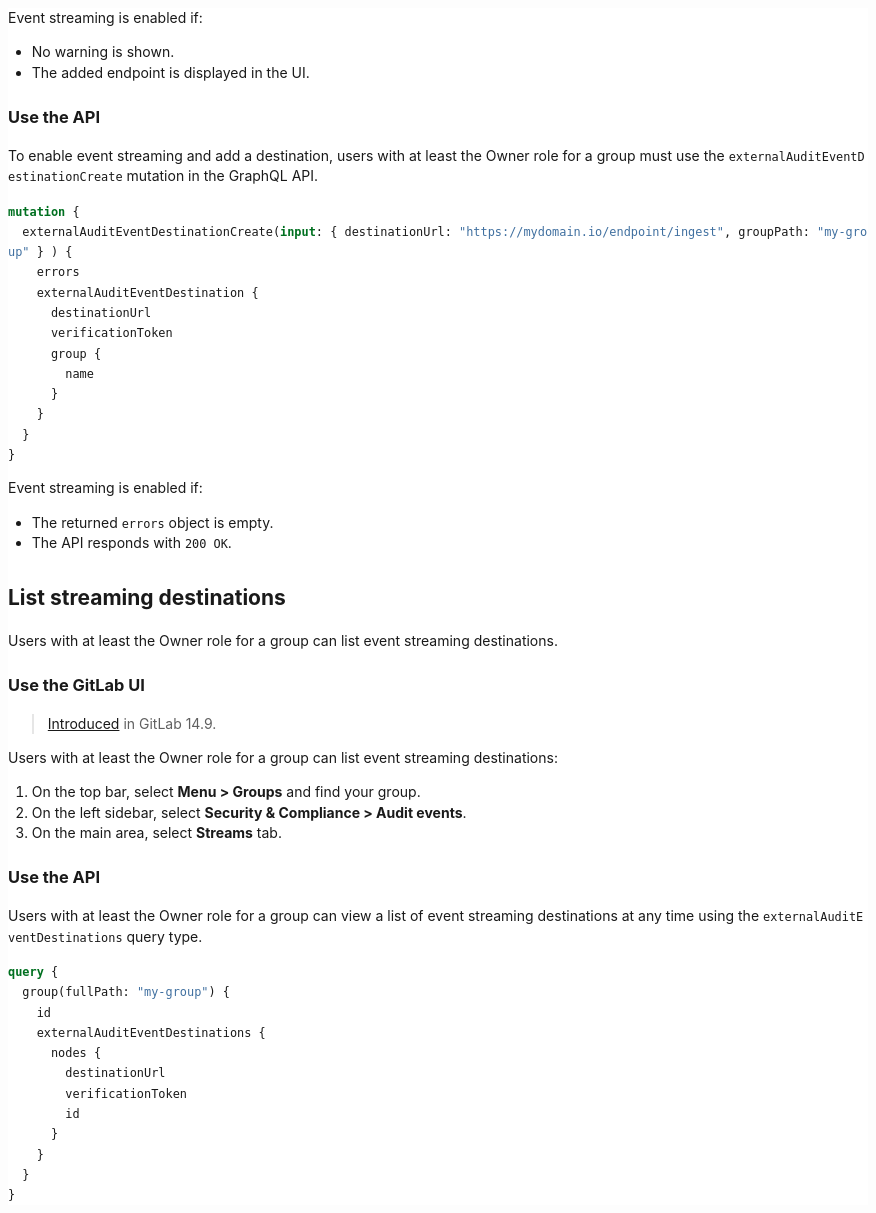 Event streaming is enabled if:

- No warning is shown.
- The added endpoint is displayed in the UI.

### Use the API

To enable event streaming and add a destination, users with at least the Owner role for a group must use the
`externalAuditEventDestinationCreate` mutation in the GraphQL API.

```graphql
mutation {
  externalAuditEventDestinationCreate(input: { destinationUrl: "https://mydomain.io/endpoint/ingest", groupPath: "my-group" } ) {
    errors
    externalAuditEventDestination {
      destinationUrl
      verificationToken
      group {
        name
      }
    }
  }
}
```

Event streaming is enabled if:

- The returned `errors` object is empty.
- The API responds with `200 OK`.

## List streaming destinations

Users with at least the Owner role for a group can list event streaming destinations.

### Use the GitLab UI

> [Introduced](https://gitlab.com/gitlab-org/gitlab/-/issues/336411) in GitLab 14.9.

Users with at least the Owner role for a group can list event streaming destinations:

1. On the top bar, select **Menu > Groups** and find your group.
1. On the left sidebar, select **Security & Compliance > Audit events**.
1. On the main area, select **Streams** tab.

### Use the API

Users with at least the Owner role for a group can view a list of event streaming destinations at any time using the
`externalAuditEventDestinations` query type.

```graphql
query {
  group(fullPath: "my-group") {
    id
    externalAuditEventDestinations {
      nodes {
        destinationUrl
        verificationToken
        id
      }
    }
  }
}
```
